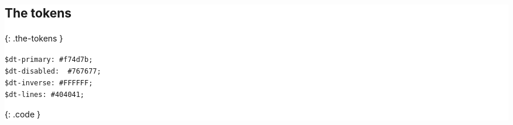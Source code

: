 <style>
.case-study .image {
  width: 250px;
}
</style>




## The tokens
{: .the-tokens }


```
$dt-primary: #f74d7b;
$dt-disabled:  #767677;
$dt-inverse: #FFFFFF;
$dt-lines: #404041;
```
{: .code }

<div class="color-boxes">
  <div class="item primary"></div>
  <div class="item disabled"></div>
  <div class="item inverse"></div>
  <div class="item lines"></div>
</div>



<style>
.the-tokens .slide__content {
  position: relative;
}
.the-tokens .color-boxes {
  content: '';
  display: block;
  position: absolute;
  top: 0;
  left: 0;
  margin-left: -1.5em;
  width: 1em;
  height: 100%;
}

.the-tokens .color-boxes .item {
  width: 1em;
  height: 1em;
  margin: 0.5em 0 1em 0;
  border: #666 1px solid;
}
.the-tokens .color-boxes .primary {
  background-color: #f74d7b;
}
.the-tokens .color-boxes .disabled {
  background-color: #767677;
}
.the-tokens .color-boxes .inverse {
  background-color: #FFFFFF;
}
.the-tokens .color-boxes .lines {
  background-color: #404041;
}
</style>

